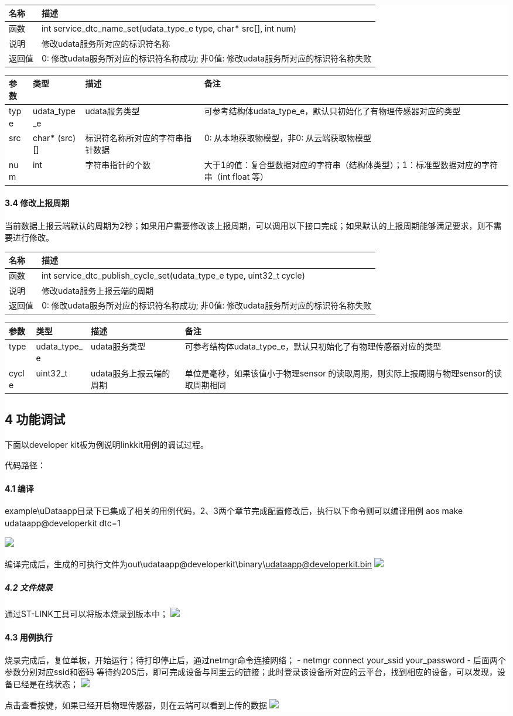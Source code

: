 
| 名称 | 描述 |
| :------------ | :-------- |
| 函数 | int service_dtc_name_set(udata_type_e type, char* src[], int num)|
| 说明 | 修改udata服务所对应的标识符名称 |
| 返回值| 0: 修改udata服务所对应的标识符名称成功;  非0值: 修改udata服务所对应的标识符名称失败|

| 参数 | 类型 | 描述 | 备注 |
| :------------ | :-------- | :-------- | :-------- |
|type | udata_type_e |udata服务类型 |可参考结构体udata_type_e，默认只初始化了有物理传感器对应的类型|
|src  | char* (src)[] |标识符名称所对应的字符串指针数据 |0: 从本地获取物模型，非0: 从云端获取物模型|
|num |int| 字符串指针的个数|大于1的值：复合型数据对应的字符串（结构体类型）；1：标准型数据对应的字符串（int float 等）|

#### 3.4 修改上报周期
当前数据上报云端默认的周期为2秒；如果用户需要修改该上报周期，可以调用以下接口完成；如果默认的上报周期能够满足要求，则不需要进行修改。

| 名称 | 描述 |
| :------------ | :-------- |
| 函数 | int service_dtc_publish_cycle_set(udata_type_e type, uint32_t cycle)|
| 说明 | 修改udata服务上报云端的周期 |
| 返回值| 0: 修改udata服务所对应的标识符名称成功;  非0值: 修改udata服务所对应的标识符名称失败|

| 参数 | 类型 | 描述 | 备注 |
| :------------ | :-------- | :-------- | :-------- |
|type | udata_type_e |udata服务类型 |可参考结构体udata_type_e，默认只初始化了有物理传感器对应的类型|
|cycle  | uint32_t |udata服务上报云端的周期 |单位是毫秒，如果该值小于物理sensor 的读取周期，则实际上报周期与物理sensor的读取周期相同|

## 4 功能调试
下面以developer kit板为例说明linkkit用例的调试过程。

代码路径：
#### 4.1 编译
example\uDataapp目录下已集成了相关的用例代码，2、3两个章节完成配置修改后，执行以下命令则可以编译用例
aos make udataapp@developerkit dtc=1

![](https://i.imgur.com/6CwKRXU.png)

编译完成后，生成的可执行文件为out\udataapp@developerkit\binary\udataapp@developerkit.bin
![](https://i.imgur.com/1k2DCSk.png)
##### 4.2 文件烧录
通过ST-LINK工具可以将版本烧录到版本中；
![](https://i.imgur.com/gB0snoy.png)
#### 4.3 用例执行
烧录完成后，复位单板，开始运行；待打印停止后，通过netmgr命令连接网络；
	- netmgr connect your_ssid your_password
	- 后面两个参数分别对应ssid和密码
等待约20S后，即可完成设备与阿里云的链接；此时登录该设备所对应的云平台，找到相应的设备，可以发现，设备已经是在线状态；
![](https://i.imgur.com/K688sVU.png)

点击查看按键，如果已经开启物理传感器，则在云端可以看到上传的数据
![](https://i.imgur.com/uDLIM03.png)